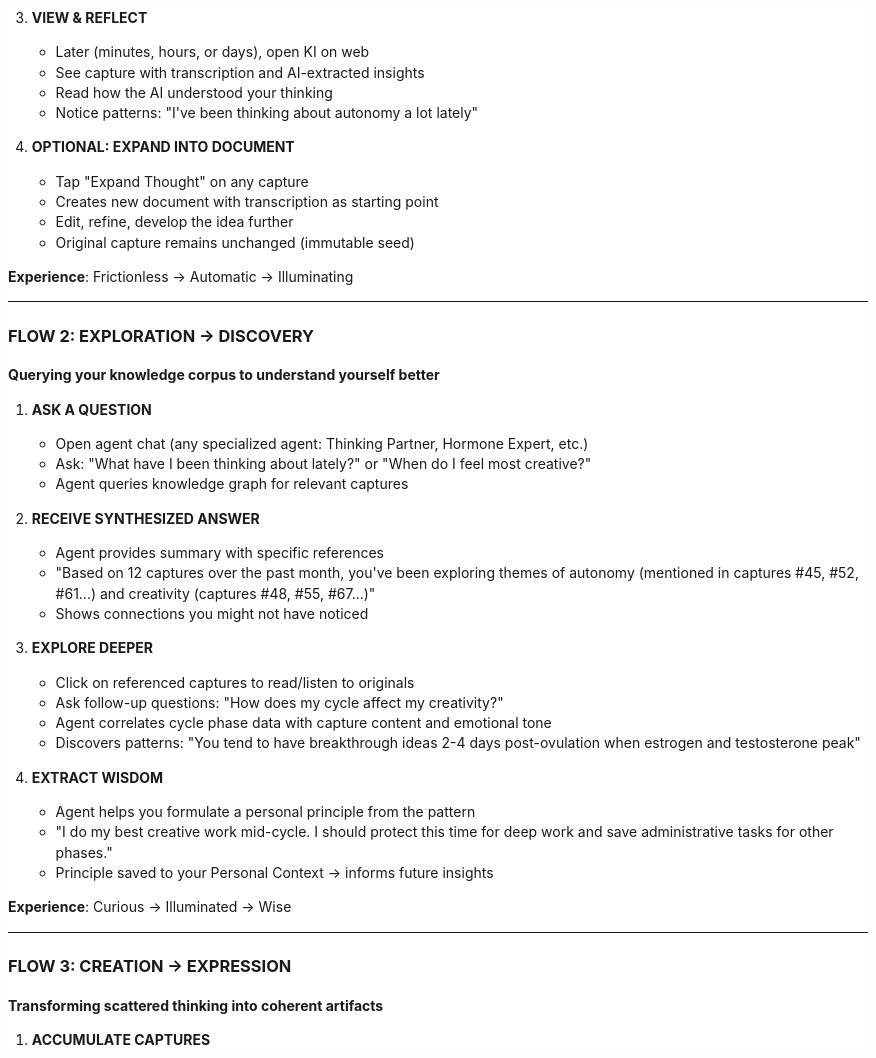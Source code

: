 3. **VIEW & REFLECT**

   - Later (minutes, hours, or days), open KI on web
   - See capture with transcription and AI-extracted insights
   - Read how the AI understood your thinking
   - Notice patterns: "I've been thinking about autonomy a lot lately"

4. **OPTIONAL: EXPAND INTO DOCUMENT**
   - Tap "Expand Thought" on any capture
   - Creates new document with transcription as starting point
   - Edit, refine, develop the idea further
   - Original capture remains unchanged (immutable seed)

**Experience**: Frictionless → Automatic → Illuminating

---

### FLOW 2: EXPLORATION → DISCOVERY

**Querying your knowledge corpus to understand yourself better**

1. **ASK A QUESTION**

   - Open agent chat (any specialized agent: Thinking Partner, Hormone Expert, etc.)
   - Ask: "What have I been thinking about lately?" or "When do I feel most creative?"
   - Agent queries knowledge graph for relevant captures

2. **RECEIVE SYNTHESIZED ANSWER**

   - Agent provides summary with specific references
   - "Based on 12 captures over the past month, you've been exploring themes of autonomy (mentioned in captures #45, #52, #61...) and creativity (captures #48, #55, #67...)"
   - Shows connections you might not have noticed

3. **EXPLORE DEEPER**

   - Click on referenced captures to read/listen to originals
   - Ask follow-up questions: "How does my cycle affect my creativity?"
   - Agent correlates cycle phase data with capture content and emotional tone
   - Discovers patterns: "You tend to have breakthrough ideas 2-4 days post-ovulation when estrogen and testosterone peak"

4. **EXTRACT WISDOM**
   - Agent helps you formulate a personal principle from the pattern
   - "I do my best creative work mid-cycle. I should protect this time for deep work and save administrative tasks for other phases."
   - Principle saved to your Personal Context → informs future insights

**Experience**: Curious → Illuminated → Wise

---

### FLOW 3: CREATION → EXPRESSION

**Transforming scattered thinking into coherent artifacts**

1. **ACCUMULATE CAPTURES**
